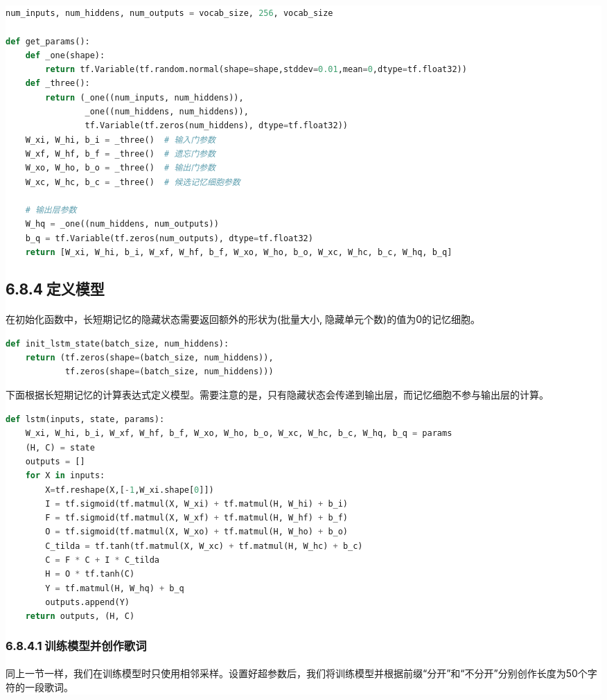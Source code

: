 ``` python
num_inputs, num_hiddens, num_outputs = vocab_size, 256, vocab_size

def get_params():
    def _one(shape):
        return tf.Variable(tf.random.normal(shape=shape,stddev=0.01,mean=0,dtype=tf.float32))
    def _three():
        return (_one((num_inputs, num_hiddens)),
                _one((num_hiddens, num_hiddens)),
                tf.Variable(tf.zeros(num_hiddens), dtype=tf.float32))
    W_xi, W_hi, b_i = _three()  # 输入门参数
    W_xf, W_hf, b_f = _three()  # 遗忘门参数
    W_xo, W_ho, b_o = _three()  # 输出门参数
    W_xc, W_hc, b_c = _three()  # 候选记忆细胞参数
    
    # 输出层参数
    W_hq = _one((num_hiddens, num_outputs))
    b_q = tf.Variable(tf.zeros(num_outputs), dtype=tf.float32)
    return [W_xi, W_hi, b_i, W_xf, W_hf, b_f, W_xo, W_ho, b_o, W_xc, W_hc, b_c, W_hq, b_q]
```

## 6.8.4 定义模型

在初始化函数中，长短期记忆的隐藏状态需要返回额外的形状为(批量大小, 隐藏单元个数)的值为0的记忆细胞。

``` python
def init_lstm_state(batch_size, num_hiddens):
    return (tf.zeros(shape=(batch_size, num_hiddens)), 
            tf.zeros(shape=(batch_size, num_hiddens)))
```

下面根据长短期记忆的计算表达式定义模型。需要注意的是，只有隐藏状态会传递到输出层，而记忆细胞不参与输出层的计算。

``` python
def lstm(inputs, state, params):
    W_xi, W_hi, b_i, W_xf, W_hf, b_f, W_xo, W_ho, b_o, W_xc, W_hc, b_c, W_hq, b_q = params
    (H, C) = state
    outputs = []
    for X in inputs:
        X=tf.reshape(X,[-1,W_xi.shape[0]])
        I = tf.sigmoid(tf.matmul(X, W_xi) + tf.matmul(H, W_hi) + b_i)
        F = tf.sigmoid(tf.matmul(X, W_xf) + tf.matmul(H, W_hf) + b_f)
        O = tf.sigmoid(tf.matmul(X, W_xo) + tf.matmul(H, W_ho) + b_o)
        C_tilda = tf.tanh(tf.matmul(X, W_xc) + tf.matmul(H, W_hc) + b_c)
        C = F * C + I * C_tilda
        H = O * tf.tanh(C)
        Y = tf.matmul(H, W_hq) + b_q
        outputs.append(Y)
    return outputs, (H, C)
```

### 6.8.4.1 训练模型并创作歌词

同上一节一样，我们在训练模型时只使用相邻采样。设置好超参数后，我们将训练模型并根据前缀“分开”和“不分开”分别创作长度为50个字符的一段歌词。
